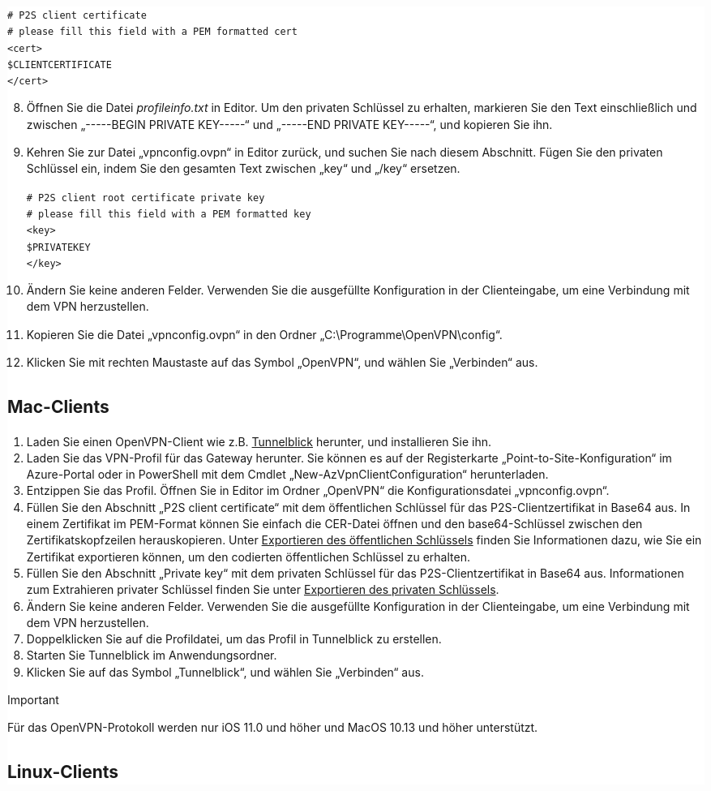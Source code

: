    ```
   # P2S client certificate
   # please fill this field with a PEM formatted cert
   <cert>
   $CLIENTCERTIFICATE
   </cert>
   ```
8. Öffnen Sie die Datei *profileinfo.txt* in Editor. Um den privaten Schlüssel zu erhalten, markieren Sie den Text einschließlich und zwischen „-----BEGIN PRIVATE KEY-----“ und „-----END PRIVATE KEY-----“, und kopieren Sie ihn.
9. Kehren Sie zur Datei „vpnconfig.ovpn“ in Editor zurück, und suchen Sie nach diesem Abschnitt. Fügen Sie den privaten Schlüssel ein, indem Sie den gesamten Text zwischen „key“ und „/key“ ersetzen.

   ```
   # P2S client root certificate private key
   # please fill this field with a PEM formatted key
   <key>
   $PRIVATEKEY
   </key>
   ```
10. Ändern Sie keine anderen Felder. Verwenden Sie die ausgefüllte Konfiguration in der Clienteingabe, um eine Verbindung mit dem VPN herzustellen.
11. Kopieren Sie die Datei „vpnconfig.ovpn“ in den Ordner „C:\Programme\OpenVPN\config“.
12. Klicken Sie mit rechten Maustaste auf das Symbol „OpenVPN“, und wählen Sie „Verbinden“ aus.

## <a name="mac"></a>Mac-Clients

1. Laden Sie einen OpenVPN-Client wie z.B. [Tunnelblick](https://tunnelblick.net/downloads.html) herunter, und installieren Sie ihn. 
2. Laden Sie das VPN-Profil für das Gateway herunter. Sie können es auf der Registerkarte „Point-to-Site-Konfiguration“ im Azure-Portal oder in PowerShell mit dem Cmdlet „New-AzVpnClientConfiguration“ herunterladen.
3. Entzippen Sie das Profil. Öffnen Sie in Editor im Ordner „OpenVPN“ die Konfigurationsdatei „vpnconfig.ovpn“.
4. Füllen Sie den Abschnitt „P2S client certificate“ mit dem öffentlichen Schlüssel für das P2S-Clientzertifikat in Base64 aus. In einem Zertifikat im PEM-Format können Sie einfach die CER-Datei öffnen und den base64-Schlüssel zwischen den Zertifikatskopfzeilen herauskopieren. Unter [Exportieren des öffentlichen Schlüssels](vpn-gateway-certificates-point-to-site.md#cer) finden Sie Informationen dazu, wie Sie ein Zertifikat exportieren können, um den codierten öffentlichen Schlüssel zu erhalten.
5. Füllen Sie den Abschnitt „Private key“ mit dem privaten Schlüssel für das P2S-Clientzertifikat in Base64 aus. Informationen zum Extrahieren privater Schlüssel finden Sie unter [Exportieren des privaten Schlüssels](https://openvpn.net/community-resources/how-to/#pki).
6. Ändern Sie keine anderen Felder. Verwenden Sie die ausgefüllte Konfiguration in der Clienteingabe, um eine Verbindung mit dem VPN herzustellen.
7. Doppelklicken Sie auf die Profildatei, um das Profil in Tunnelblick zu erstellen.
8. Starten Sie Tunnelblick im Anwendungsordner.
9. Klicken Sie auf das Symbol „Tunnelblick“, und wählen Sie „Verbinden“ aus.

> [!IMPORTANT]
>Für das OpenVPN-Protokoll werden nur iOS 11.0 und höher und MacOS 10.13 und höher unterstützt.
>

## <a name="linux"></a>Linux-Clients
